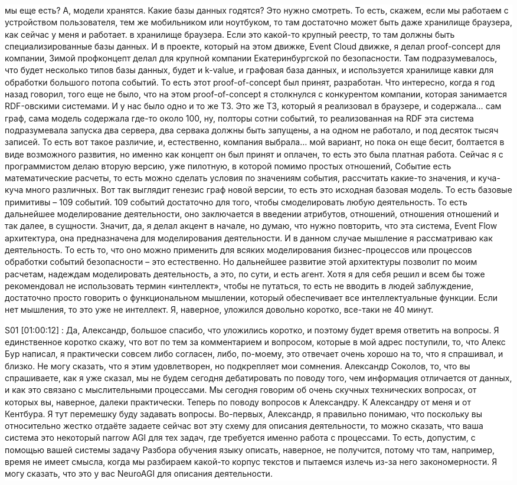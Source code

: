 мы еще есть? А, модели хранятся. Какие базы данных годятся? Это нужно смотреть. То есть, скажем, если мы работаем с устройством пользователя, тем же мобильником или ноутбуком, то там достаточно может быть даже хранилище браузера, как сейчас у меня и работает. в хранилище браузера. Если это какой-то крупный реестр, то там должны быть специализированные базы данных. И в проекте, который на этом движке, Event Cloud движке, я делал proof-concept для компании, Зимой профконцепт делал для крупной компании Екатеринбургской по безопасности. Там подразумевалось, что будет несколько типов базы данных, будет и k-value, и графовая база данных, и используется хранилище кавки для обработки большого потопа событий. То есть этот proof-of-concept был принят, разработан. Что интересно, когда я год назад говорил, того еще не было, что на этом proof-of-concept я столкнулся с конкурентом компании, которая занимается RDF-овскими системами. И у нас было одно и то же ТЗ. Это же ТЗ, который я реализовал в браузере, и содержала… сам граф, сама модель содержала где-то около 100, ну, полторы сотни событий, то реализованная на RDF эта система подразумевала запуска два сервера, два сервака должны быть запущены, а на одном не работало, и под десяток тысяч записей. То есть вот такое различие, и, естественно, компания выбрала… мой вариант, но пока он еще бесит, болтается в виде возможного развития, но именно как концепт он был принят и оплачен, то есть это была платная работа. Сейчас я с программистом делаю вторую версию, уже пилотную, в которой помимо простых отношений, Событие есть математические расчеты, то есть можно сделать условия по значениям события, рассчитать какие-то значения, и куча-куча много различных. Вот так выглядит генезис граф новой версии, то есть это исходная базовая модель. То есть базовые примитивы – 109 событий. 109 событий достаточно для того, чтобы смоделировать любую деятельность. То есть дальнейшее моделирование деятельности, оно заключается в введении атрибутов, отношений, отношения отношений и так далее, в сущности. Значит, да, я делал акцент в начале, но думаю, что нужно повторить, что эта система, Event Flow архитектура, она предназначена для моделирования деятельности. И в данном случае мышление я рассматриваю как деятельность. То есть то, что оно можно применить для всяких моделирования бизнес-процессов или процессов обработки событий безопасности – это естественно. Но дальнейшее развитие этой архитектуры позволит по моим расчетам, надеждам моделировать деятельность, а это, по сути, и есть агент. Хотя я для себя решил и всем бы тоже рекомендовал не использовать термин «интеллект», чтобы не путаться, то есть не вводить в людей заблуждение, достаточно просто говорить о функциональном мышлении, который обеспечивает все интеллектуальные функции. Если нет мышления, то это уже не интеллект. Я, наверное, уложился довольно коротко, все-таки не 40 минут. 

S01 [01:00:12]  : Да, Александр, большое спасибо, что уложились коротко, и поэтому будет время ответить на вопросы. Я единственное коротко скажу, что вот по тем за комментарием и вопросом, которые в мой адрес поступили, то, что Алекс Бур написал, я практически совсем либо согласен, либо, по-моему, это отвечает очень хорошо на то, что я спрашивал, и близко. Не могу сказать, что я этим удовлетворен, но подкрепляет мои сомнения. Александр Соколов, то, что вы спрашиваете, как я уже сказал, мы не будем сегодня дебатировать по поводу того, чем информация отличается от данных, и как это связано с мыслительными процессами. Мы сегодня говорим об очень скучных технических вопросах, от которых вы, наверное, далеки практически. Теперь по поводу вопросов к Александру. К Александру от меня и от Кентбура. Я тут перемешку буду задавать вопросы. Во-первых, Александр, я правильно понимаю, что поскольку вы относительно жестко отдаёте задаете сейчас вот эту схему для описания деятельности, то можно сказать, что ваша система это некоторый narrow AGI для тех задач, где требуется именно работа с процессами. То есть, допустим, с помощью вашей системы задачу Разбора обучения языку описать, наверное, не получится, потому что там, например, время не имеет смысла, когда мы разбираем какой-то корпус текстов и пытаемся излечь из-за него закономерности. Я могу сказать, что это у вас NeuroAGI для описания деятельности. 
